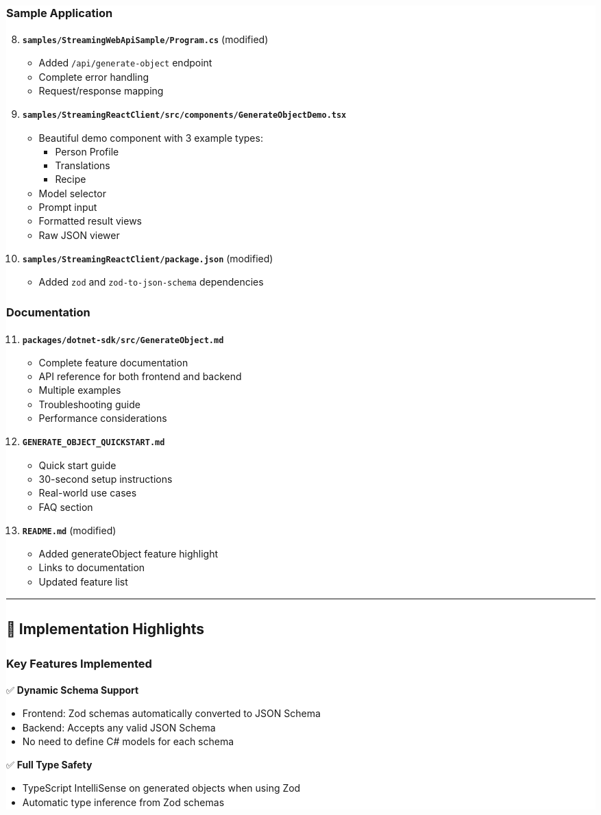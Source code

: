 ### Sample Application
8. **`samples/StreamingWebApiSample/Program.cs`** (modified)
   - Added `/api/generate-object` endpoint
   - Complete error handling
   - Request/response mapping

9. **`samples/StreamingReactClient/src/components/GenerateObjectDemo.tsx`**
   - Beautiful demo component with 3 example types:
     - Person Profile
     - Translations
     - Recipe
   - Model selector
   - Prompt input
   - Formatted result views
   - Raw JSON viewer

10. **`samples/StreamingReactClient/package.json`** (modified)
    - Added `zod` and `zod-to-json-schema` dependencies

### Documentation
11. **`packages/dotnet-sdk/src/GenerateObject.md`**
    - Complete feature documentation
    - API reference for both frontend and backend
    - Multiple examples
    - Troubleshooting guide
    - Performance considerations

12. **`GENERATE_OBJECT_QUICKSTART.md`**
    - Quick start guide
    - 30-second setup instructions
    - Real-world use cases
    - FAQ section

13. **`README.md`** (modified)
    - Added generateObject feature highlight
    - Links to documentation
    - Updated feature list

---

## 🎯 Implementation Highlights

### Key Features Implemented

✅ **Dynamic Schema Support**
- Frontend: Zod schemas automatically converted to JSON Schema
- Backend: Accepts any valid JSON Schema
- No need to define C# models for each schema

✅ **Full Type Safety**
- TypeScript IntelliSense on generated objects when using Zod
- Automatic type inference from Zod schemas
